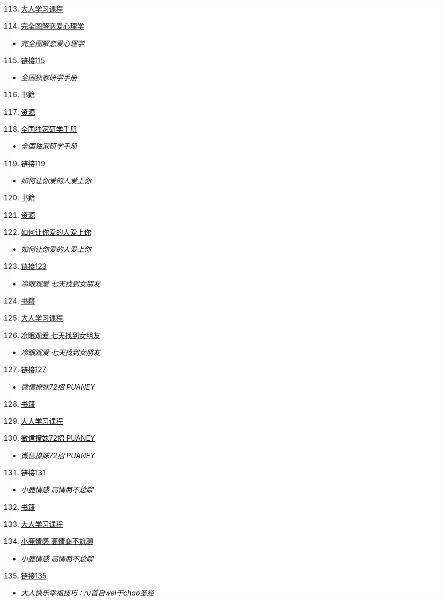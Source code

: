 113. [大人学习课程](https://www.ahhhhfs.com/recourse/%e5%a4%a7%e4%ba%ba%e5%ad%a6%e4%b9%a0%e8%af%be%e7%a8%8b/)

114. [完全图解恋爱心理学](https://www.ahhhhfs.com/69653/)
   - *完全图解恋爱心理学*

115. [链接115](https://www.ahhhhfs.com/69373/)
   - *全国独家研学手册*

116. [书籍](https://www.ahhhhfs.com/recourse/%e4%b9%a6%e7%b1%8d/)

117. [资源](https://www.ahhhhfs.com/recourse/)

118. [全国独家研学手册](https://www.ahhhhfs.com/69373/)
   - *全国独家研学手册*

119. [链接119](https://www.ahhhhfs.com/69311/)
   - *如何让你爱的人爱上你*

120. [书籍](https://www.ahhhhfs.com/recourse/%e4%b9%a6%e7%b1%8d/)

121. [资源](https://www.ahhhhfs.com/recourse/)

122. [如何让你爱的人爱上你](https://www.ahhhhfs.com/69311/)
   - *如何让你爱的人爱上你*

123. [链接123](https://www.ahhhhfs.com/69043/)
   - *冷眼观爱 七天找到女朋友*

124. [书籍](https://www.ahhhhfs.com/recourse/%e4%b9%a6%e7%b1%8d/)

125. [大人学习课程](https://www.ahhhhfs.com/recourse/%e5%a4%a7%e4%ba%ba%e5%ad%a6%e4%b9%a0%e8%af%be%e7%a8%8b/)

126. [冷眼观爱 七天找到女朋友](https://www.ahhhhfs.com/69043/)
   - *冷眼观爱 七天找到女朋友*

127. [链接127](https://www.ahhhhfs.com/54944/)
   - *微信撩妹72招  PUANEY*

128. [书籍](https://www.ahhhhfs.com/recourse/%e4%b9%a6%e7%b1%8d/)

129. [大人学习课程](https://www.ahhhhfs.com/recourse/%e5%a4%a7%e4%ba%ba%e5%ad%a6%e4%b9%a0%e8%af%be%e7%a8%8b/)

130. [微信撩妹72招  PUANEY](https://www.ahhhhfs.com/54944/)
   - *微信撩妹72招  PUANEY*

131. [链接131](https://www.ahhhhfs.com/68837/)
   - *小鹿情感 高情商不尬聊*

132. [书籍](https://www.ahhhhfs.com/recourse/%e4%b9%a6%e7%b1%8d/)

133. [大人学习课程](https://www.ahhhhfs.com/recourse/%e5%a4%a7%e4%ba%ba%e5%ad%a6%e4%b9%a0%e8%af%be%e7%a8%8b/)

134. [小鹿情感 高情商不尬聊](https://www.ahhhhfs.com/68837/)
   - *小鹿情感 高情商不尬聊*

135. [链接135](https://www.ahhhhfs.com/68676/)
   - *大人快乐幸福技巧：ru首自wei干chao圣经*
